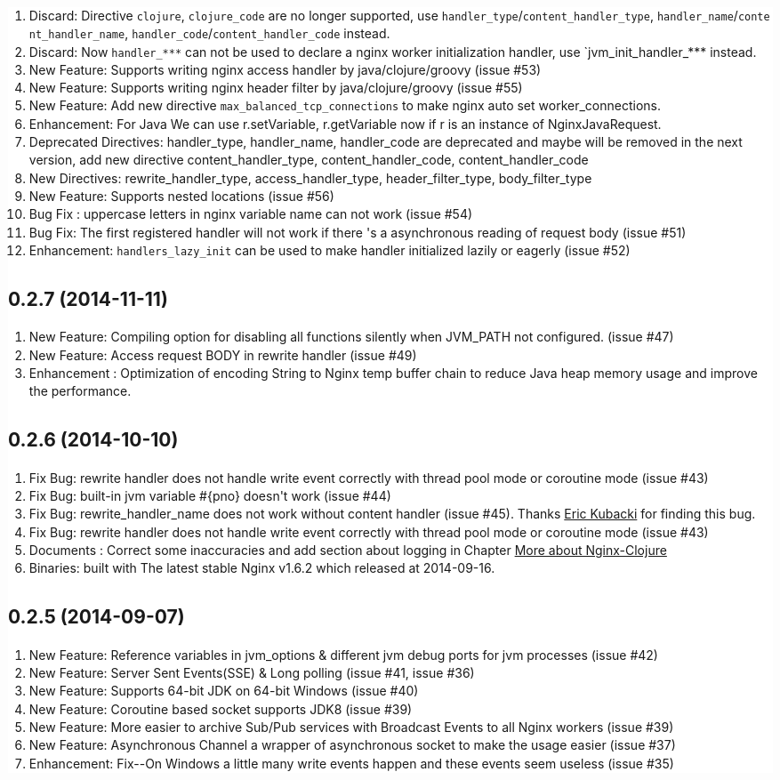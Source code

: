 1. Discard: Directive `clojure`, `clojure_code` are no longer supported, use `handler_type`/`content_handler_type`, 
`handler_name`/`content_handler_name`, `handler_code`/`content_handler_code` instead.
1. Discard:  Now `handler_***` can not be used to declare a nginx worker  initialization handler, use `jvm_init_handler_*** instead.
1. New Feature:  Supports  writing nginx access handler  by  java/clojure/groovy (issue #53)
1. New Feature:  Supports  writing nginx header filter  by  java/clojure/groovy (issue #55)
1. New Feature:  Add new directive `max_balanced_tcp_connections`  to make nginx auto set worker_connections.
1. Enhancement:  For Java We can use  r.setVariable,  r.getVariable now if r is an instance of NginxJavaRequest.
1. Deprecated Directives: handler_type, handler_name, handler_code  are deprecated and maybe will be removed in the next version, add new directive content_handler_type, content_handler_code, content_handler_code
1. New Directives: rewrite_handler_type, access_handler_type, header_filter_type, body_filter_type
1. New Feature: Supports nested locations (issue #56)
1. Bug Fix : uppercase letters in nginx variable name can not work (issue #54)
1. Bug Fix: The first registered handler will not work if there 's a asynchronous reading of request body (issue #51)
1. Enhancement: `handlers_lazy_init` can be used to make handler initialized lazily or eagerly  (issue #52)


## 0.2.7 (2014-11-11)

1. New Feature: Compiling option for  disabling all functions silently when JVM_PATH not configured. (issue #47)
1. New Feature: Access request BODY in rewrite handler (issue #49)
1. Enhancement : Optimization of encoding String to Nginx temp buffer chain to reduce  Java heap memory usage and improve the performance.


## 0.2.6 (2014-10-10)

1. Fix Bug: rewrite handler does not handle write event correctly with thread pool mode or coroutine mode (issue #43)
1. Fix Bug: built-in jvm variable #{pno} doesn't work (issue #44)
1. Fix Bug: rewrite_handler_name does not work without content handler (issue #45). Thanks [Eric Kubacki](https://github.com/ekubacki) for finding this bug.
1. Fix Bug: rewrite handler does not handle write event correctly with thread pool mode or coroutine mode (issue #43)
1. Documents : Correct some inaccuracies and add section about logging in Chapter [More about Nginx-Clojure](http://nginx-clojure.github.io/more.html#user-content-37--about-logging)
1. Binaries: built with The latest stable Nginx v1.6.2 which released at 2014-09-16.



## 0.2.5 (2014-09-07)

1. New Feature: Reference variables in jvm_options & different jvm debug ports for jvm processes (issue #42)
1. New Feature: Server Sent Events(SSE) & Long polling (issue #41, issue #36)
1. New Feature: Supports 64-bit JDK on 64-bit Windows (issue #40)
1. New Feature: Coroutine based socket supports JDK8 (issue #39)
1. New Feature: More easier to archive Sub/Pub services with Broadcast Events to all Nginx workers (issue #39)
1. New Feature: Asynchronous Channel a wrapper of asynchronous socket to make the usage easier (issue #37)
1. Enhancement: Fix--On Windows a little many write events happen and these events seem useless (issue #35)
